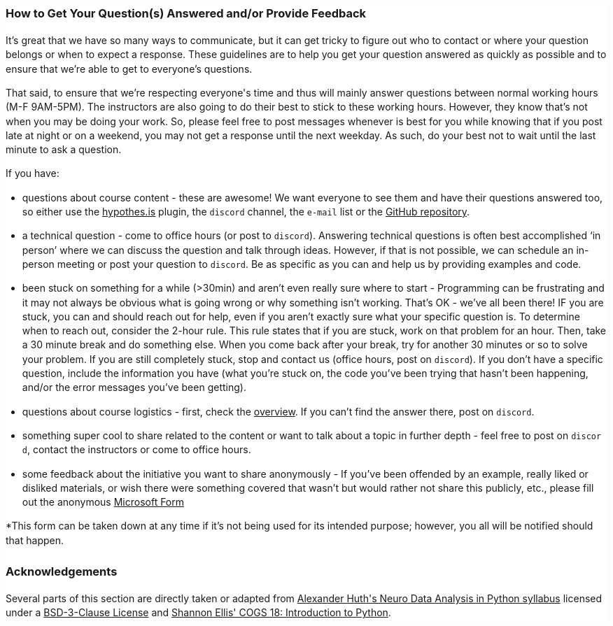 
### How to Get Your Question(s) Answered and/or Provide Feedback

It’s great that we have so many ways to communicate, but it can get tricky to figure out who to contact or where your question belongs or when to expect a response. These guidelines are to help you get your question answered as quickly as possible and to ensure that we’re able to get to everyone’s questions.

That said, to ensure that we’re respecting everyone's time and thus will mainly answer questions between normal working hours (M-F 9AM-5PM). The instructors are also going to do their best to stick to these working hours. However, they know that’s not when you may be doing your work. So, please feel free to post messages whenever is best for you while knowing that if you post late at night or on a weekend, you may not get a response until the next weekday. As such, do your best not to wait until the last minute to ask a question.

If you have:

- questions about course content - these are awesome! We want everyone to see them and have their questions answered too, so either use the [hypothes.is](https://web.hypothes.is/) plugin, the `discord` channel, the `e-mail` list or the [GitHub repository](https://github.com/peerherholz/NU_T32_CBMG/issues).

- a technical  question - come to office hours (or post to `discord`). Answering technical questions is often best accomplished ‘in person’ where we can discuss the question and talk through ideas. However, if that is not possible, we can schedule an in-person meeting or post your question to `discord`. Be as specific as you can and help us by providing examples and code.

- been stuck on something for a while (>30min) and aren’t even really sure where to start - Programming can be frustrating and it may not always be obvious what is going wrong or why something isn’t working. That’s OK - we’ve all been there! IF you are stuck, you can and should reach out for help, even if you aren’t exactly sure what your specific question is. To determine when to reach out, consider the 2-hour rule. This rule states that if you are stuck, work on that problem for an hour. Then, take a 30 minute break and do something else. When you come back after your break, try for another 30 minutes or so to solve your problem. If you are still completely stuck, stop and contact us (office hours, post on `discord`). If you don’t have a specific question, include the information you have (what you’re stuck on, the code you’ve been trying that hasn’t been happening, and/or the error messages you’ve been getting).

- questions about course logistics - first, check the [overview](https://peerherholz.github.io/NU_T32_CBMG/setup.html). If you can’t find the answer there, post on `discord`.

- something super cool to share related to the content or want to talk about a topic in further depth - feel free to post on `discord`, contact the instructors or come to office hours. 

- some feedback about the initiative you want to share anonymously - If you’ve been offended by an example, really liked or disliked materials, or wish there were something covered that wasn’t but would rather not share this publicly, etc., please fill out the anonymous [Microsoft Form]()

*This form can be taken down at any time if it’s not being used for its intended purpose; however, you all will be notified should that happen.

### Acknowledgements

Several parts of this section are directly taken or adapted from [Alexander Huth's Neuro Data Analysis in Python syllabus](https://github.com/alexhuth/ndap-fa2020) licensed under a [BSD-3-Clause License](https://github.com/alexhuth/ndap-fa2020/blob/master/LICENSE) and [Shannon Ellis' COGS 18: Introduction to Python](https://cogs18.github.io/assets/intro/syllabus.html). 

